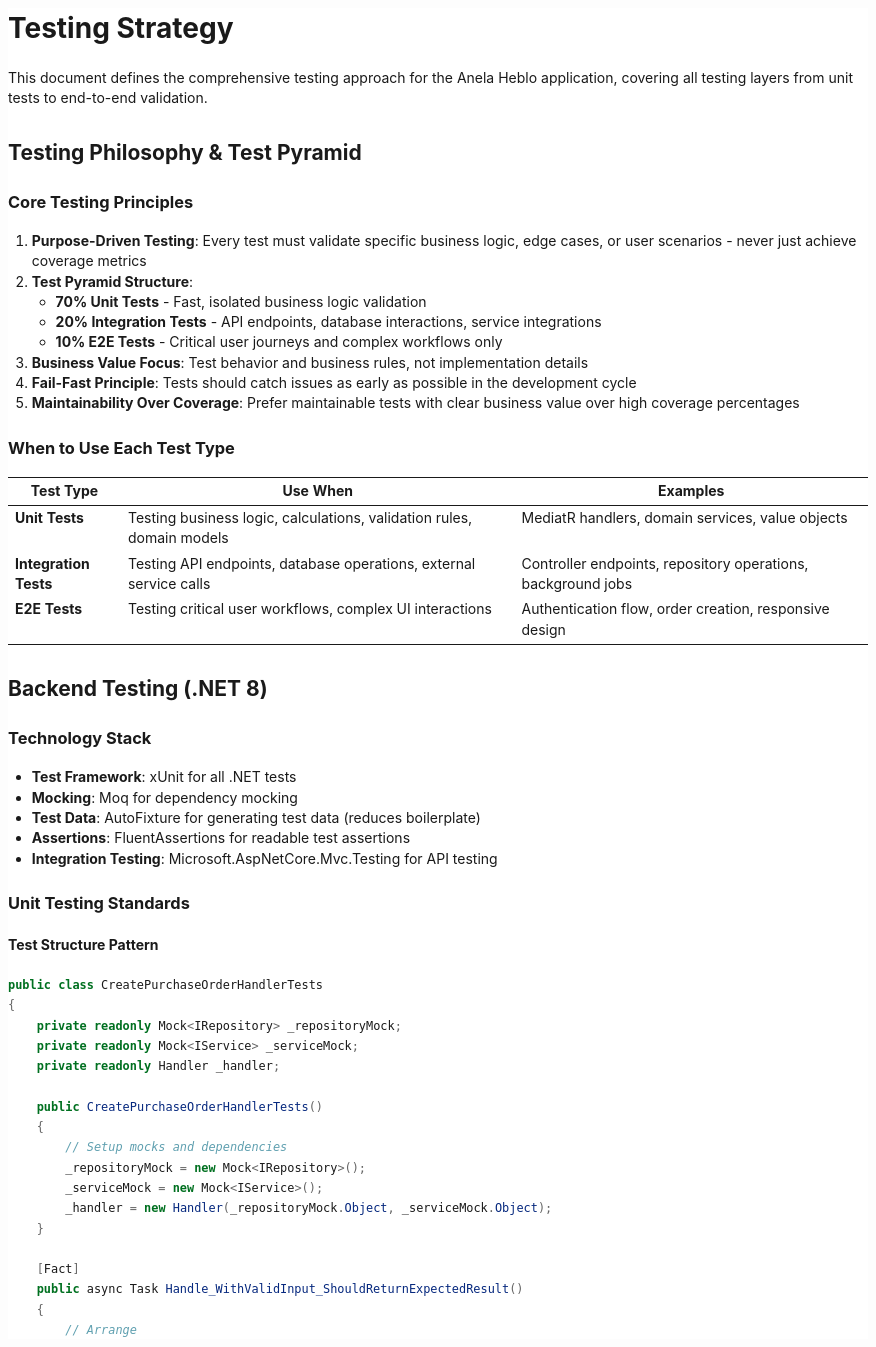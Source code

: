 # Testing Strategy

This document defines the comprehensive testing approach for the Anela Heblo application, covering all testing layers from unit tests to end-to-end validation.

## Testing Philosophy & Test Pyramid

### Core Testing Principles

1. **Purpose-Driven Testing**: Every test must validate specific business logic, edge cases, or user scenarios - never just achieve coverage metrics
2. **Test Pyramid Structure**: 
   - **70% Unit Tests** - Fast, isolated business logic validation
   - **20% Integration Tests** - API endpoints, database interactions, service integrations
   - **10% E2E Tests** - Critical user journeys and complex workflows only
3. **Business Value Focus**: Test behavior and business rules, not implementation details
4. **Fail-Fast Principle**: Tests should catch issues as early as possible in the development cycle
5. **Maintainability Over Coverage**: Prefer maintainable tests with clear business value over high coverage percentages

### When to Use Each Test Type

| Test Type | Use When | Examples |
|-----------|----------|----------|
| **Unit Tests** | Testing business logic, calculations, validation rules, domain models | MediatR handlers, domain services, value objects |
| **Integration Tests** | Testing API endpoints, database operations, external service calls | Controller endpoints, repository operations, background jobs |
| **E2E Tests** | Testing critical user workflows, complex UI interactions | Authentication flow, order creation, responsive design |

## Backend Testing (.NET 8)

### Technology Stack

- **Test Framework**: xUnit for all .NET tests
- **Mocking**: Moq for dependency mocking
- **Test Data**: AutoFixture for generating test data (reduces boilerplate)
- **Assertions**: FluentAssertions for readable test assertions
- **Integration Testing**: Microsoft.AspNetCore.Mvc.Testing for API testing

### Unit Testing Standards

#### Test Structure Pattern
```csharp
public class CreatePurchaseOrderHandlerTests
{
    private readonly Mock<IRepository> _repositoryMock;
    private readonly Mock<IService> _serviceMock;
    private readonly Handler _handler;

    public CreatePurchaseOrderHandlerTests()
    {
        // Setup mocks and dependencies
        _repositoryMock = new Mock<IRepository>();
        _serviceMock = new Mock<IService>();
        _handler = new Handler(_repositoryMock.Object, _serviceMock.Object);
    }

    [Fact]
    public async Task Handle_WithValidInput_ShouldReturnExpectedResult()
    {
        // Arrange
```